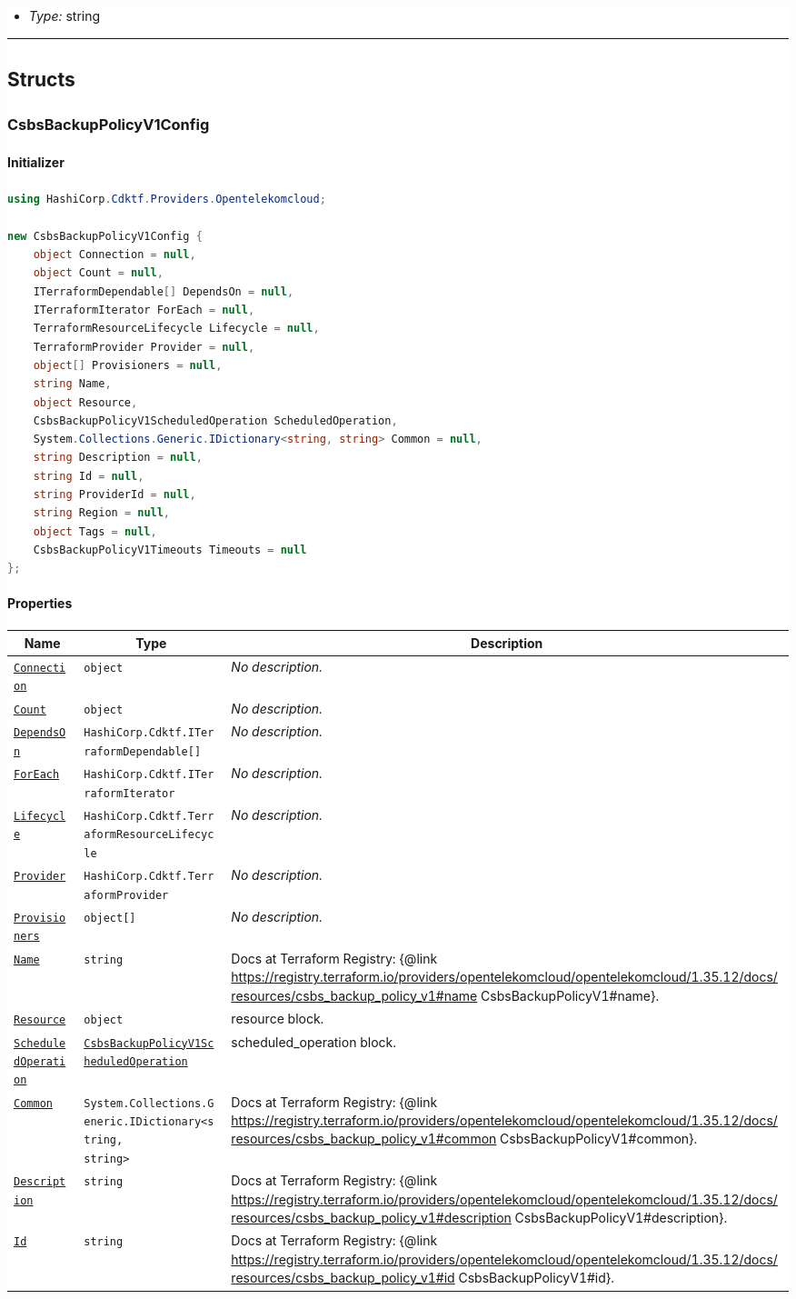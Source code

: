 - *Type:* string

---

## Structs <a name="Structs" id="Structs"></a>

### CsbsBackupPolicyV1Config <a name="CsbsBackupPolicyV1Config" id="@cdktf/provider-opentelekomcloud.csbsBackupPolicyV1.CsbsBackupPolicyV1Config"></a>

#### Initializer <a name="Initializer" id="@cdktf/provider-opentelekomcloud.csbsBackupPolicyV1.CsbsBackupPolicyV1Config.Initializer"></a>

```csharp
using HashiCorp.Cdktf.Providers.Opentelekomcloud;

new CsbsBackupPolicyV1Config {
    object Connection = null,
    object Count = null,
    ITerraformDependable[] DependsOn = null,
    ITerraformIterator ForEach = null,
    TerraformResourceLifecycle Lifecycle = null,
    TerraformProvider Provider = null,
    object[] Provisioners = null,
    string Name,
    object Resource,
    CsbsBackupPolicyV1ScheduledOperation ScheduledOperation,
    System.Collections.Generic.IDictionary<string, string> Common = null,
    string Description = null,
    string Id = null,
    string ProviderId = null,
    string Region = null,
    object Tags = null,
    CsbsBackupPolicyV1Timeouts Timeouts = null
};
```

#### Properties <a name="Properties" id="Properties"></a>

| **Name** | **Type** | **Description** |
| --- | --- | --- |
| <code><a href="#@cdktf/provider-opentelekomcloud.csbsBackupPolicyV1.CsbsBackupPolicyV1Config.property.connection">Connection</a></code> | <code>object</code> | *No description.* |
| <code><a href="#@cdktf/provider-opentelekomcloud.csbsBackupPolicyV1.CsbsBackupPolicyV1Config.property.count">Count</a></code> | <code>object</code> | *No description.* |
| <code><a href="#@cdktf/provider-opentelekomcloud.csbsBackupPolicyV1.CsbsBackupPolicyV1Config.property.dependsOn">DependsOn</a></code> | <code>HashiCorp.Cdktf.ITerraformDependable[]</code> | *No description.* |
| <code><a href="#@cdktf/provider-opentelekomcloud.csbsBackupPolicyV1.CsbsBackupPolicyV1Config.property.forEach">ForEach</a></code> | <code>HashiCorp.Cdktf.ITerraformIterator</code> | *No description.* |
| <code><a href="#@cdktf/provider-opentelekomcloud.csbsBackupPolicyV1.CsbsBackupPolicyV1Config.property.lifecycle">Lifecycle</a></code> | <code>HashiCorp.Cdktf.TerraformResourceLifecycle</code> | *No description.* |
| <code><a href="#@cdktf/provider-opentelekomcloud.csbsBackupPolicyV1.CsbsBackupPolicyV1Config.property.provider">Provider</a></code> | <code>HashiCorp.Cdktf.TerraformProvider</code> | *No description.* |
| <code><a href="#@cdktf/provider-opentelekomcloud.csbsBackupPolicyV1.CsbsBackupPolicyV1Config.property.provisioners">Provisioners</a></code> | <code>object[]</code> | *No description.* |
| <code><a href="#@cdktf/provider-opentelekomcloud.csbsBackupPolicyV1.CsbsBackupPolicyV1Config.property.name">Name</a></code> | <code>string</code> | Docs at Terraform Registry: {@link https://registry.terraform.io/providers/opentelekomcloud/opentelekomcloud/1.35.12/docs/resources/csbs_backup_policy_v1#name CsbsBackupPolicyV1#name}. |
| <code><a href="#@cdktf/provider-opentelekomcloud.csbsBackupPolicyV1.CsbsBackupPolicyV1Config.property.resource">Resource</a></code> | <code>object</code> | resource block. |
| <code><a href="#@cdktf/provider-opentelekomcloud.csbsBackupPolicyV1.CsbsBackupPolicyV1Config.property.scheduledOperation">ScheduledOperation</a></code> | <code><a href="#@cdktf/provider-opentelekomcloud.csbsBackupPolicyV1.CsbsBackupPolicyV1ScheduledOperation">CsbsBackupPolicyV1ScheduledOperation</a></code> | scheduled_operation block. |
| <code><a href="#@cdktf/provider-opentelekomcloud.csbsBackupPolicyV1.CsbsBackupPolicyV1Config.property.common">Common</a></code> | <code>System.Collections.Generic.IDictionary<string, string></code> | Docs at Terraform Registry: {@link https://registry.terraform.io/providers/opentelekomcloud/opentelekomcloud/1.35.12/docs/resources/csbs_backup_policy_v1#common CsbsBackupPolicyV1#common}. |
| <code><a href="#@cdktf/provider-opentelekomcloud.csbsBackupPolicyV1.CsbsBackupPolicyV1Config.property.description">Description</a></code> | <code>string</code> | Docs at Terraform Registry: {@link https://registry.terraform.io/providers/opentelekomcloud/opentelekomcloud/1.35.12/docs/resources/csbs_backup_policy_v1#description CsbsBackupPolicyV1#description}. |
| <code><a href="#@cdktf/provider-opentelekomcloud.csbsBackupPolicyV1.CsbsBackupPolicyV1Config.property.id">Id</a></code> | <code>string</code> | Docs at Terraform Registry: {@link https://registry.terraform.io/providers/opentelekomcloud/opentelekomcloud/1.35.12/docs/resources/csbs_backup_policy_v1#id CsbsBackupPolicyV1#id}. |
